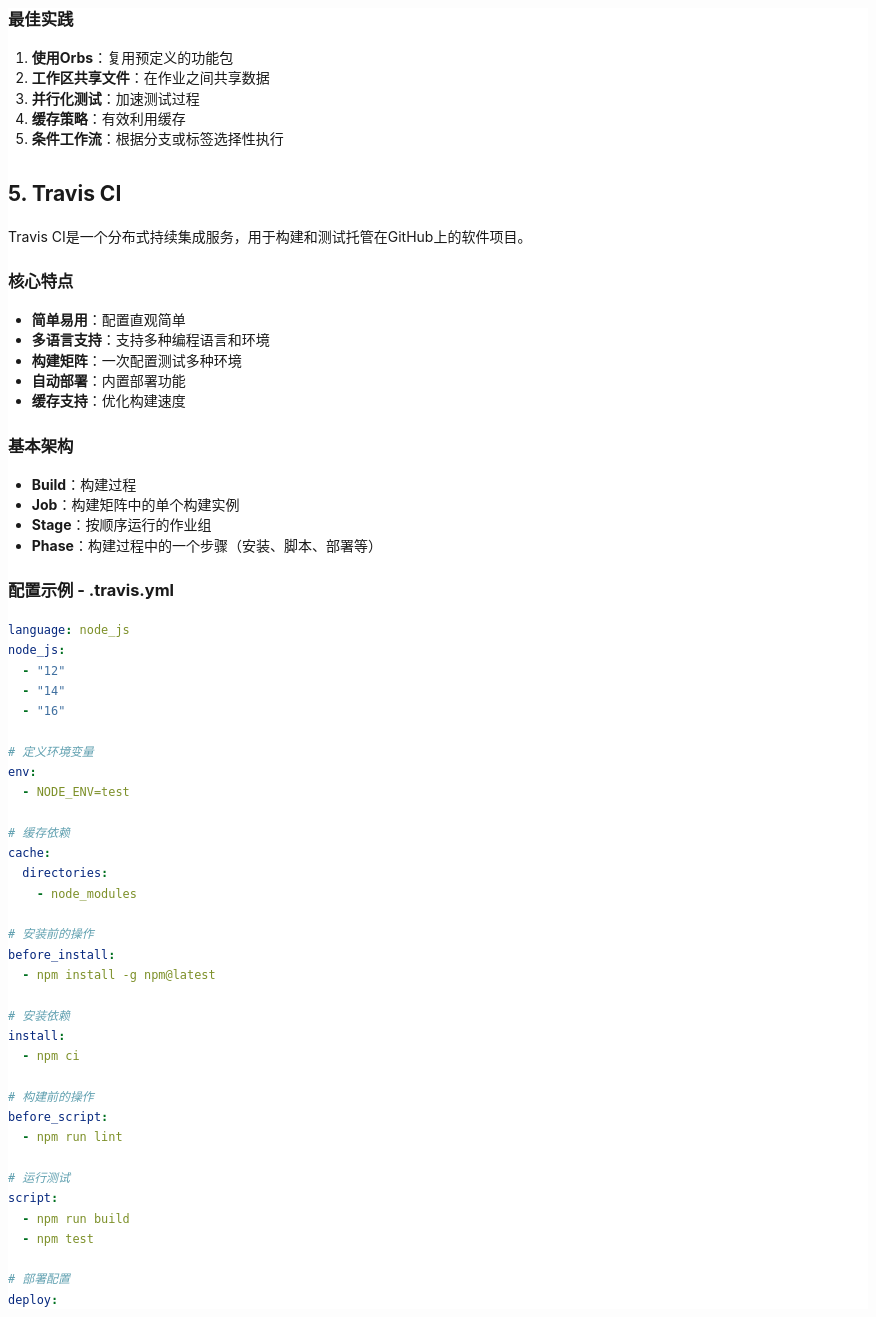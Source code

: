 ### 最佳实践

1. **使用Orbs**：复用预定义的功能包
2. **工作区共享文件**：在作业之间共享数据
3. **并行化测试**：加速测试过程
4. **缓存策略**：有效利用缓存
5. **条件工作流**：根据分支或标签选择性执行

## 5. Travis CI

Travis CI是一个分布式持续集成服务，用于构建和测试托管在GitHub上的软件项目。

### 核心特点

- **简单易用**：配置直观简单
- **多语言支持**：支持多种编程语言和环境
- **构建矩阵**：一次配置测试多种环境
- **自动部署**：内置部署功能
- **缓存支持**：优化构建速度

### 基本架构

- **Build**：构建过程
- **Job**：构建矩阵中的单个构建实例
- **Stage**：按顺序运行的作业组
- **Phase**：构建过程中的一个步骤（安装、脚本、部署等）

### 配置示例 - .travis.yml

```yaml
language: node_js
node_js:
  - "12"
  - "14"
  - "16"

# 定义环境变量
env:
  - NODE_ENV=test

# 缓存依赖
cache:
  directories:
    - node_modules

# 安装前的操作
before_install:
  - npm install -g npm@latest

# 安装依赖
install:
  - npm ci

# 构建前的操作
before_script:
  - npm run lint

# 运行测试
script:
  - npm run build
  - npm test

# 部署配置
deploy:
```